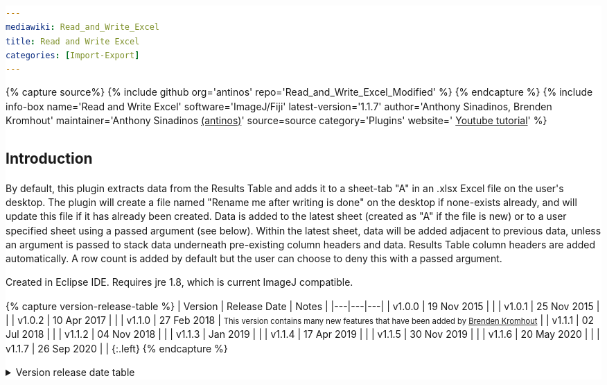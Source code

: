 ```yaml
---
mediawiki: Read_and_Write_Excel
title: Read and Write Excel
categories: [Import-Export]
---
```


{% capture source%}
{% include github org='antinos' repo='Read_and_Write_Excel_Modified' %}
{% endcapture %}
{% include info-box name='Read and Write Excel' software='ImageJ/Fiji' latest-version='1.1.7' author='Anthony Sinadinos, Brenden Kromhout' maintainer='Anthony Sinadinos [(antinos)](https://forum.image.sc/u/antinos/)' source=source category='Plugins' website=' [Youtube tutorial](https://www.youtube.com/watch?v=dLkoB25MTIY)' %}

## Introduction

By default, this plugin extracts data from the Results Table and adds it to a sheet-tab "A" in an .xlsx Excel file on the user's desktop. The plugin will create a file named "Rename me after writing is done" on the desktop if none-exists already, and will update this file if it has already been created. Data is added to the latest sheet (created as "A" if the file is new) or to a user specified sheet using a passed argument (see below). Within the latest sheet, data will be added adjacent to previous data, unless an argument is passed to stack data underneath pre-existing column headers and data. Results Table column headers are added automatically. A row count is added by default but the user can choose to deny this with a passed argument.

Created in Eclipse IDE. Requires jre 1.8, which is current ImageJ compatible.

{% capture version-release-table %}
| Version | Release Date | Notes |
|---|---|---|
| v1.0.0  | 19 Nov 2015 |      |
| v1.0.1  | 25 Nov 2015 |      |
| v1.0.2  | 10 Apr 2017 |      |
| v1.1.0  | 27 Feb 2018 | <span style="font-size:80%; line-height: 0.9em;">This version contains many new features that have been added by <a href="https://github.com/bkromhout">Brenden Kromhout</a></span> |
| v1.1.1  | 02 Jul 2018 |      |
| v1.1.2  | 04 Nov 2018 |      |
| v1.1.3  | Jan 2019    |      |
| v1.1.4  | 17 Apr 2019 |      |
| v1.1.5  | 30 Nov 2019 |      |
| v1.1.6  | 20 May 2020 |      |
| v1.1.7  | 26 Sep 2020 |      |
{:.left}
{% endcapture %}
<details><summary>Version release date table</summary></details>
